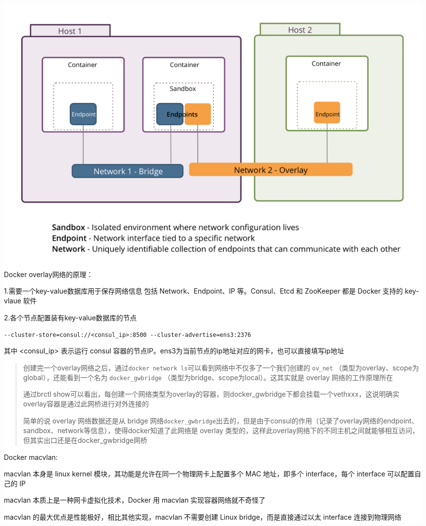 ![1EDB24FC-5FA4-4300-A951-40DFA218F64E](./pics/1EDB24FC-5FA4-4300-A951-40DFA218F64E.png)

Docker overlay网络的原理：

1.需要一个key-value数据库用于保存网络信息 包括 Network、Endpoint、IP 等。Consul、Etcd 和 ZooKeeper 都是 Docker 支持的 key-vlaue 软件

2.各个节点配置装有key-value数据库的节点

`--cluster-store=consul://<consul_ip>:8500 --cluster-advertise=ens3:2376`

其中 <consul_ip> 表示运行 consul 容器的节点IP。ens3为当前节点的ip地址对应的网卡，也可以直接填写ip地址

> 创建完一个overlay网络之后，通过`docker network ls`可以看到网络中不仅多了一个我们创建的 `ov_net` （类型为overlay、scope为global），还能看到一个名为 `docker_gwbridge` （类型为bridge、scope为local）。这其实就是 overlay 网络的工作原理所在
>
> 通过brctl show可以看出，每创建一个网络类型为overlay的容器，则docker_gwbridge下都会挂载一个vethxxx，这说明确实overlay容器是通过此网桥进行对外连接的
>
> 简单的说 overlay 网络数据还是从 bridge 网络`docker_gwbridge`出去的，但是由于consul的作用（记录了overlay网络的endpoint、sandbox、network等信息），使得docker知道了此网络是 overlay 类型的，这样此overlay网络下的不同主机之间就能够相互访问，但其实出口还是在docker_gwbridge网桥



Docker macvlan:

macvlan 本身是 linux kernel 模块，其功能是允许在同一个物理网卡上配置多个 MAC 地址，即多个 interface，每个 interface 可以配置自己的 IP

macvlan 本质上是一种网卡虚拟化技术，Docker 用 macvlan 实现容器网络就不奇怪了

macvlan 的最大优点是性能极好，相比其他实现，macvlan 不需要创建 Linux bridge，而是直接通过以太 interface 连接到物理网络
